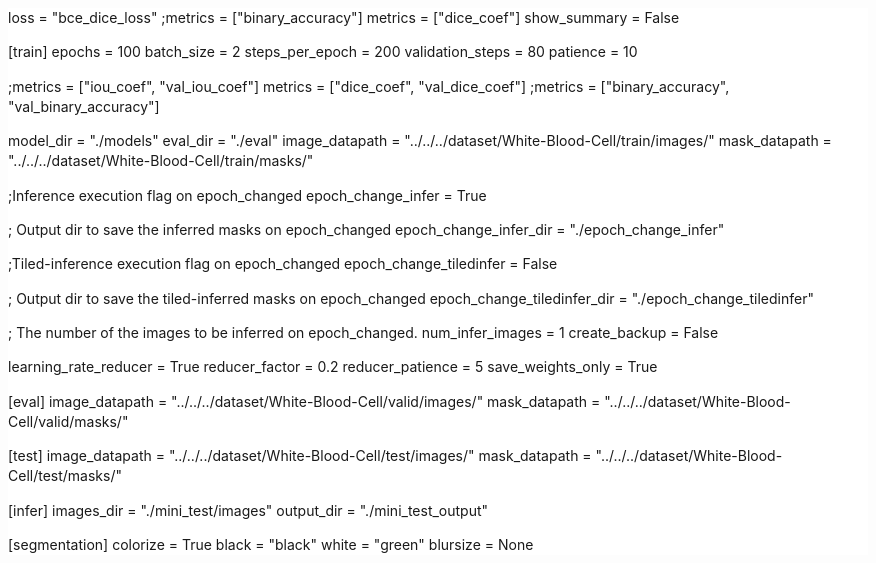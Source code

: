 loss           = "bce_dice_loss"
;metrics        = ["binary_accuracy"]
metrics        = ["dice_coef"]
show_summary   = False

[train]
epochs        = 100
batch_size    = 2
steps_per_epoch  = 200
validation_steps = 80
patience      = 10

;metrics       = ["iou_coef", "val_iou_coef"]
metrics       = ["dice_coef", "val_dice_coef"]
;metrics       = ["binary_accuracy", "val_binary_accuracy"]

model_dir     = "./models"
eval_dir      = "./eval"
image_datapath = "../../../dataset/White-Blood-Cell/train/images/"
mask_datapath  = "../../../dataset/White-Blood-Cell/train/masks/"

;Inference execution flag on epoch_changed
epoch_change_infer     = True

; Output dir to save the inferred masks on epoch_changed
epoch_change_infer_dir =  "./epoch_change_infer"

;Tiled-inference execution flag on epoch_changed
epoch_change_tiledinfer     = False

; Output dir to save the tiled-inferred masks on epoch_changed
epoch_change_tiledinfer_dir =  "./epoch_change_tiledinfer"

; The number of the images to be inferred on epoch_changed.
num_infer_images       = 1
create_backup  = False

learning_rate_reducer = True
reducer_factor     = 0.2
reducer_patience   = 5
save_weights_only  = True

[eval]
image_datapath = "../../../dataset/White-Blood-Cell/valid/images/"
mask_datapath  = "../../../dataset/White-Blood-Cell/valid/masks/"

[test] 
image_datapath = "../../../dataset/White-Blood-Cell/test/images/"
mask_datapath  = "../../../dataset/White-Blood-Cell/test/masks/"

[infer] 
images_dir    = "./mini_test/images"
output_dir    = "./mini_test_output"

[segmentation]
colorize      = True
black         = "black"
white         = "green"
blursize      = None
